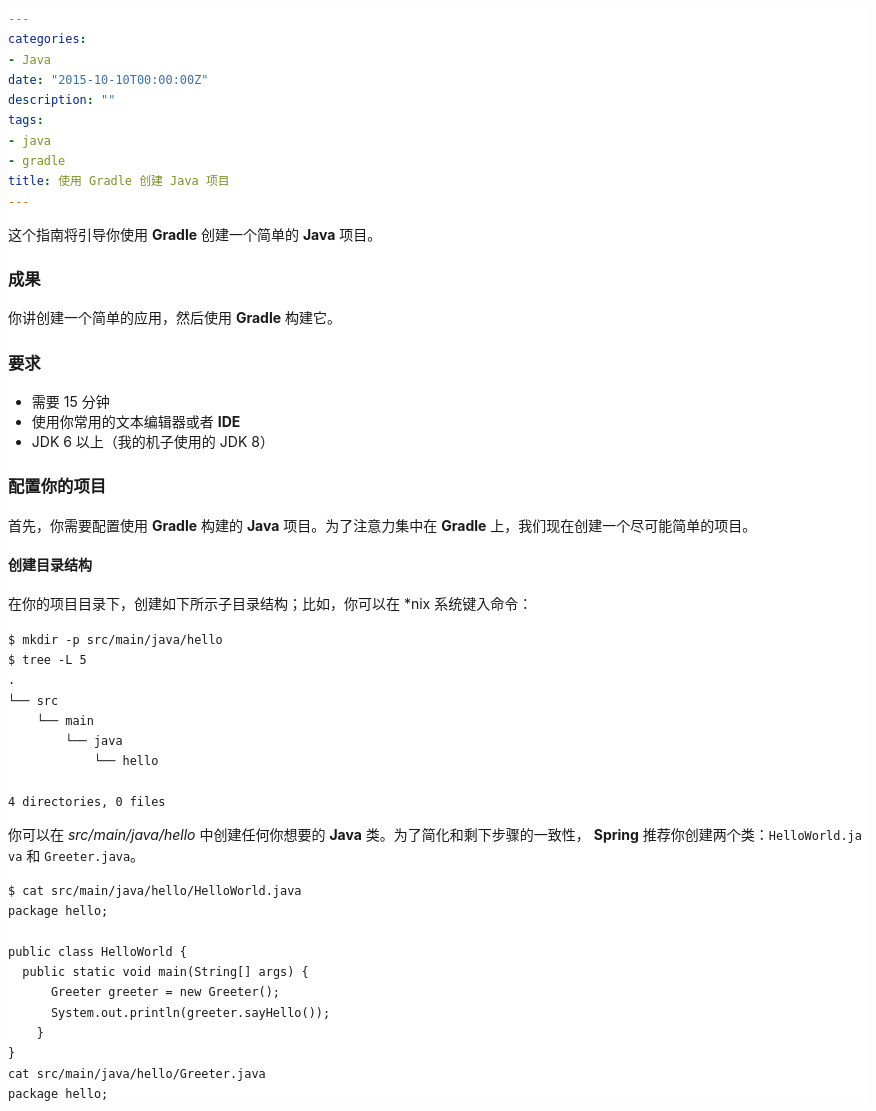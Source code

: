 ```yaml
---
categories:
- Java
date: "2015-10-10T00:00:00Z"
description: ""
tags:
- java
- gradle
title: 使用 Gradle 创建 Java 项目
---
```


这个指南将引导你使用 **Gradle** 创建一个简单的 **Java** 项目。

### 成果

你讲创建一个简单的应用，然后使用 **Gradle** 构建它。

### 要求

* 需要 15 分钟
* 使用你常用的文本编辑器或者 **IDE**
* JDK 6 以上（我的机子使用的 JDK 8）

### 配置你的项目

首先，你需要配置使用 **Gradle** 构建的 **Java** 项目。为了注意力集中在 **Gradle** 上，我们现在创建一个尽可能简单的项目。

#### 创建目录结构

在你的项目目录下，创建如下所示子目录结构；比如，你可以在 *nix 系统键入命令：

	$ mkdir -p src/main/java/hello
	$ tree -L 5
	.
	└── src
	    └── main
	        └── java
	            └── hello
	
	4 directories, 0 files
	
你可以在 *src/main/java/hello* 中创建任何你想要的 **Java** 类。为了简化和剩下步骤的一致性， **Spring** 推荐你创建两个类：`HelloWorld.java` 和 `Greeter.java`。

	$ cat src/main/java/hello/HelloWorld.java
	package hello;
	
	public class HelloWorld {
	  public static void main(String[] args) {
	      Greeter greeter = new Greeter();
	      System.out.println(greeter.sayHello());
	    }
	}
	cat src/main/java/hello/Greeter.java
	package hello;
	